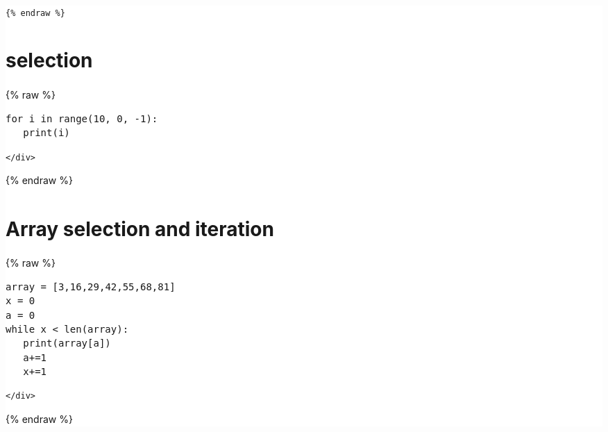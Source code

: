     {% endraw %}

<div class="cell border-box-sizing text_cell rendered"><div class="inner_cell">
<div class="text_cell_render border-box-sizing rendered_html">
<h1 id="selection">selection<a class="anchor-link" href="#selection"> </a></h1>
</div>
</div>
</div>
    {% raw %}
    
<div class="cell border-box-sizing code_cell rendered">
<div class="input">

<div class="inner_cell">
    <div class="input_area">
<div class=" highlight hl-python"><pre><span></span><span class="k">for</span> <span class="n">i</span> <span class="ow">in</span> <span class="nb">range</span><span class="p">(</span><span class="mi">10</span><span class="p">,</span> <span class="mi">0</span><span class="p">,</span> <span class="o">-</span><span class="mi">1</span><span class="p">):</span>
   <span class="nb">print</span><span class="p">(</span><span class="n">i</span><span class="p">)</span>
</pre></div>

    </div>
</div>
</div>

</div>
    {% endraw %}

<div class="cell border-box-sizing text_cell rendered"><div class="inner_cell">
<div class="text_cell_render border-box-sizing rendered_html">
<h1 id="Array-selection-and-iteration">Array selection and iteration<a class="anchor-link" href="#Array-selection-and-iteration"> </a></h1>
</div>
</div>
</div>
    {% raw %}
    
<div class="cell border-box-sizing code_cell rendered">
<div class="input">

<div class="inner_cell">
    <div class="input_area">
<div class=" highlight hl-python"><pre><span></span><span class="n">array</span> <span class="o">=</span> <span class="p">[</span><span class="mi">3</span><span class="p">,</span><span class="mi">16</span><span class="p">,</span><span class="mi">29</span><span class="p">,</span><span class="mi">42</span><span class="p">,</span><span class="mi">55</span><span class="p">,</span><span class="mi">68</span><span class="p">,</span><span class="mi">81</span><span class="p">]</span>
<span class="n">x</span> <span class="o">=</span> <span class="mi">0</span>
<span class="n">a</span> <span class="o">=</span> <span class="mi">0</span>
<span class="k">while</span> <span class="n">x</span> <span class="o">&lt;</span> <span class="nb">len</span><span class="p">(</span><span class="n">array</span><span class="p">):</span>
   <span class="nb">print</span><span class="p">(</span><span class="n">array</span><span class="p">[</span><span class="n">a</span><span class="p">])</span>
   <span class="n">a</span><span class="o">+=</span><span class="mi">1</span>
   <span class="n">x</span><span class="o">+=</span><span class="mi">1</span>
</pre></div>

    </div>
</div>
</div>

</div>
    {% endraw %}

